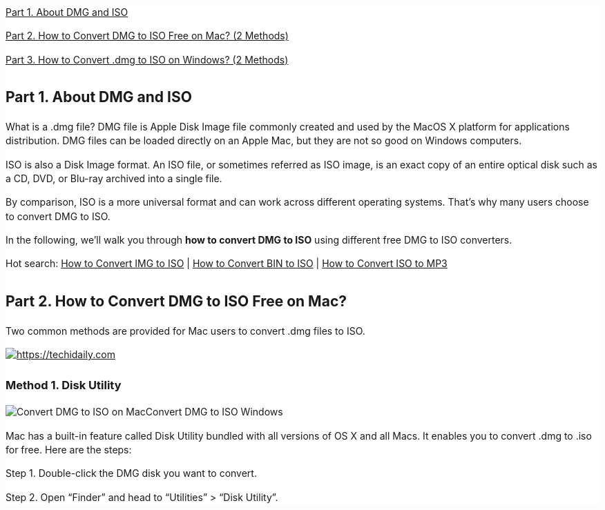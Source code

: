 [Part 1\. About DMG and ISO](https://tools.techidaily.com/videoconverterfactory/hd-video-converter/)

[Part 2\. How to Convert DMG to ISO Free on Mac? (2 Methods)](https://tools.techidaily.com/videoconverterfactory/hd-video-converter/)

[Part 3\. How to Convert .dmg to ISO on Windows? (2 Methods)](https://tools.techidaily.com/videoconverterfactory/hd-video-converter/)

## Part 1\. About DMG and ISO

What is a .dmg file? DMG file is Apple Disk Image file commonly created and used by the MacOS X platform for applications distribution. DMG files can be loaded directly on an Apple Mac, but they are not so good on Windows computers.

ISO is also a Disk Image format. An ISO file, or sometimes referred as ISO image, is an exact copy of an entire optical disk such as a CD, DVD, or Blu-ray archived into a single file.

By comparison, ISO is a more universal format and can work across different operating systems. That’s why many users choose to convert DMG to ISO. 

In the following, we’ll walk you through **how to convert DMG to ISO** using different free DMG to ISO converters. 

Hot search: [How to Convert IMG to ISO](https://tools.techidaily.com/videoconverterfactory/hd-video-converter/) | [How to Convert BIN to ISO](https://tools.techidaily.com/videoconverterfactory/hd-video-converter/) | [How to Convert ISO to MP3](https://tools.techidaily.com/videoconverterfactory/hd-video-converter/)

## Part 2\. How to Convert DMG to ISO Free on Mac?

Two common methods are provided for Mac users to convert .dmg files to ISO. 






<a href="https://appsumo.8odi.net/c/5597632/2118324/7443" target="_top" id="2118324">
  <img src="//a.impactradius-go.com/display-ad/7443-2118324" border="0" alt="https://techidaily.com" width="600" height="90"/>
</a>
<img height="0" width="0" src="https://appsumo.8odi.net/i/5597632/2118324/7443" style="position:absolute;visibility:hidden;" border="0" />





### Method 1\. Disk Utility

![Convert DMG to ISO on Mac](https://www.videoconverterfactory.com/tips/imgs-self/dmg-to-iso/dmg-to-iso-5.jpg)Convert DMG to ISO Windows

Mac has a built-in feature called Disk Utility bundled with all versions of OS X and all Macs. It enables you to convert .dmg to .iso for free. Here are the steps:

Step 1\. Double-click the DMG disk you want to convert. 

Step 2\. Open “Finder” and head to “Utilities” > “Disk Utility”. 
